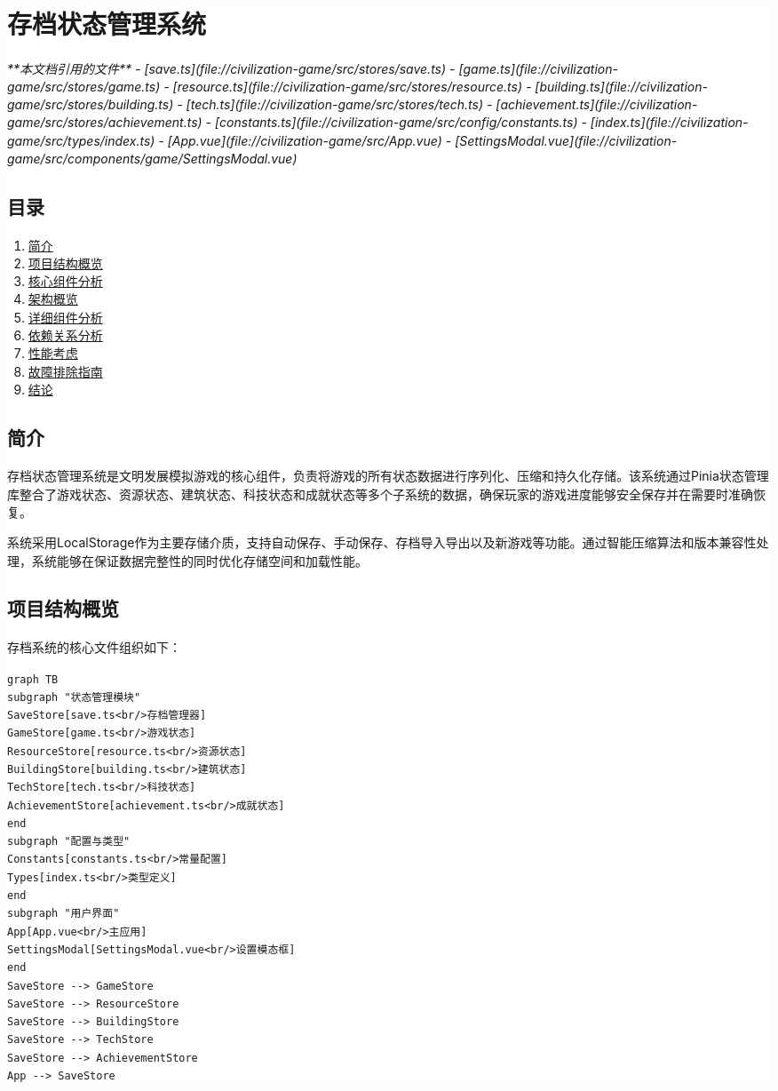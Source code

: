 # 存档状态管理系统

<cite>
**本文档引用的文件**
- [save.ts](file://civilization-game/src/stores/save.ts)
- [game.ts](file://civilization-game/src/stores/game.ts)
- [resource.ts](file://civilization-game/src/stores/resource.ts)
- [building.ts](file://civilization-game/src/stores/building.ts)
- [tech.ts](file://civilization-game/src/stores/tech.ts)
- [achievement.ts](file://civilization-game/src/stores/achievement.ts)
- [constants.ts](file://civilization-game/src/config/constants.ts)
- [index.ts](file://civilization-game/src/types/index.ts)
- [App.vue](file://civilization-game/src/App.vue)
- [SettingsModal.vue](file://civilization-game/src/components/game/SettingsModal.vue)
</cite>

## 目录
1. [简介](#简介)
2. [项目结构概览](#项目结构概览)
3. [核心组件分析](#核心组件分析)
4. [架构概览](#架构概览)
5. [详细组件分析](#详细组件分析)
6. [依赖关系分析](#依赖关系分析)
7. [性能考虑](#性能考虑)
8. [故障排除指南](#故障排除指南)
9. [结论](#结论)

## 简介

存档状态管理系统是文明发展模拟游戏的核心组件，负责将游戏的所有状态数据进行序列化、压缩和持久化存储。该系统通过Pinia状态管理库整合了游戏状态、资源状态、建筑状态、科技状态和成就状态等多个子系统的数据，确保玩家的游戏进度能够安全保存并在需要时准确恢复。

系统采用LocalStorage作为主要存储介质，支持自动保存、手动保存、存档导入导出以及新游戏等功能。通过智能压缩算法和版本兼容性处理，系统能够在保证数据完整性的同时优化存储空间和加载性能。

## 项目结构概览

存档系统的核心文件组织如下：

```mermaid
graph TB
subgraph "状态管理模块"
SaveStore[save.ts<br/>存档管理器]
GameStore[game.ts<br/>游戏状态]
ResourceStore[resource.ts<br/>资源状态]
BuildingStore[building.ts<br/>建筑状态]
TechStore[tech.ts<br/>科技状态]
AchievementStore[achievement.ts<br/>成就状态]
end
subgraph "配置与类型"
Constants[constants.ts<br/>常量配置]
Types[index.ts<br/>类型定义]
end
subgraph "用户界面"
App[App.vue<br/>主应用]
SettingsModal[SettingsModal.vue<br/>设置模态框]
end
SaveStore --> GameStore
SaveStore --> ResourceStore
SaveStore --> BuildingStore
SaveStore --> TechStore
SaveStore --> AchievementStore
App --> SaveStore
```